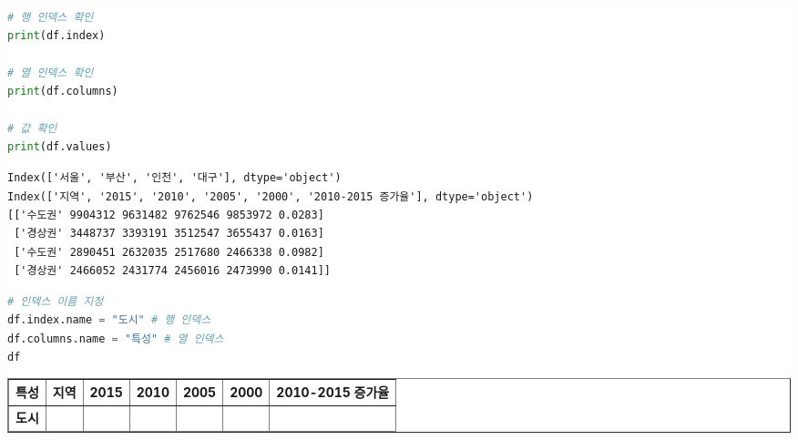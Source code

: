   </tbody>
</table>
</div>




```python
# 행 인덱스 확인
print(df.index)

# 열 인덱스 확인
print(df.columns)

# 값 확인
print(df.values)
```

    Index(['서울', '부산', '인천', '대구'], dtype='object')
    Index(['지역', '2015', '2010', '2005', '2000', '2010-2015 증가율'], dtype='object')
    [['수도권' 9904312 9631482 9762546 9853972 0.0283]
     ['경상권' 3448737 3393191 3512547 3655437 0.0163]
     ['수도권' 2890451 2632035 2517680 2466338 0.0982]
     ['경상권' 2466052 2431774 2456016 2473990 0.0141]]
    


```python
# 인덱스 이름 지정
df.index.name = "도시" # 행 인덱스 
df.columns.name = "특성" # 열 인덱스
df
```




<div>
<style scoped>
    .dataframe tbody tr th:only-of-type {
        vertical-align: middle;
    }

    .dataframe tbody tr th {
        vertical-align: top;
    }

    .dataframe thead th {
        text-align: right;
    }
</style>
<table border="1" class="dataframe">
  <thead>
    <tr style="text-align: right;">
      <th>특성</th>
      <th>지역</th>
      <th>2015</th>
      <th>2010</th>
      <th>2005</th>
      <th>2000</th>
      <th>2010-2015 증가율</th>
    </tr>
    <tr>
      <th>도시</th>
      <th></th>
      <th></th>
      <th></th>
      <th></th>
      <th></th>
      <th></th>
    </tr>